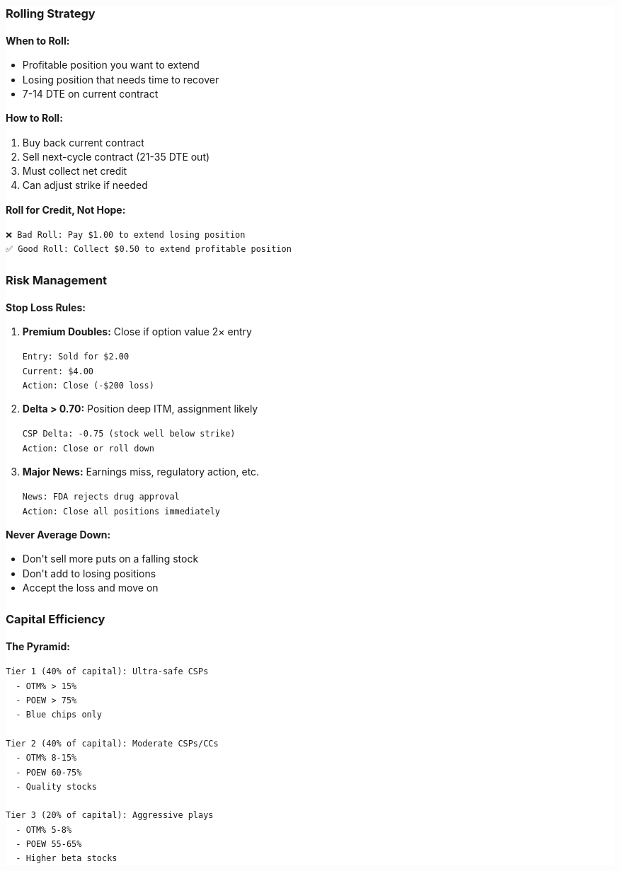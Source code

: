 ### Rolling Strategy

**When to Roll:**
- Profitable position you want to extend
- Losing position that needs time to recover
- 7-14 DTE on current contract

**How to Roll:**
1. Buy back current contract
2. Sell next-cycle contract (21-35 DTE out)
3. Must collect net credit
4. Can adjust strike if needed

**Roll for Credit, Not Hope:**
```
❌ Bad Roll: Pay $1.00 to extend losing position
✅ Good Roll: Collect $0.50 to extend profitable position
```

### Risk Management

**Stop Loss Rules:**

1. **Premium Doubles:** Close if option value 2× entry
   ```
   Entry: Sold for $2.00
   Current: $4.00
   Action: Close (-$200 loss)
   ```

2. **Delta > 0.70:** Position deep ITM, assignment likely
   ```
   CSP Delta: -0.75 (stock well below strike)
   Action: Close or roll down
   ```

3. **Major News:** Earnings miss, regulatory action, etc.
   ```
   News: FDA rejects drug approval
   Action: Close all positions immediately
   ```

**Never Average Down:**
- Don't sell more puts on a falling stock
- Don't add to losing positions
- Accept the loss and move on

### Capital Efficiency

**The Pyramid:**

```
Tier 1 (40% of capital): Ultra-safe CSPs
  - OTM% > 15%
  - POEW > 75%
  - Blue chips only

Tier 2 (40% of capital): Moderate CSPs/CCs
  - OTM% 8-15%
  - POEW 60-75%
  - Quality stocks

Tier 3 (20% of capital): Aggressive plays
  - OTM% 5-8%
  - POEW 55-65%
  - Higher beta stocks
```
